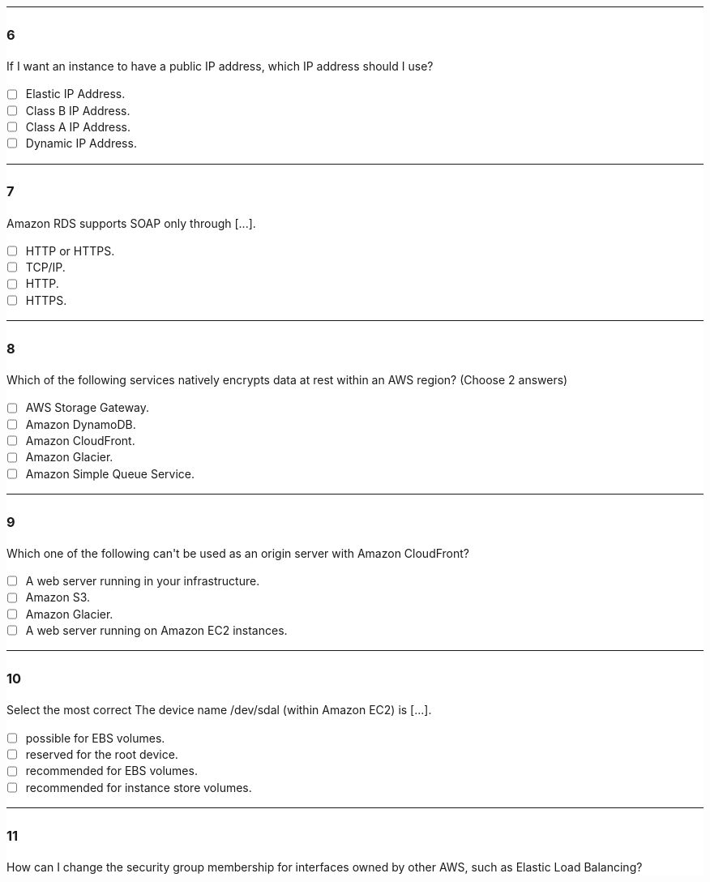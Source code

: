 - - - - - -

### 6
If I want an instance to have a public IP address, which IP address should I use?

- [ ] Elastic IP Address.
- [ ] Class B IP Address.
- [ ] Class A IP Address.
- [ ] Dynamic IP Address.

- - - - - -

### 7
Amazon RDS supports SOAP only through [...].

- [ ] HTTP or HTTPS.
- [ ] TCP/IP.
- [ ] HTTP.
- [ ] HTTPS.

- - - - - -

### 8
Which of the following services natively encrypts data at rest within an AWS region? (Choose 2 answers)

- [ ] AWS Storage Gateway.
- [ ] Amazon DynamoDB.
- [ ] Amazon CloudFront.
- [ ] Amazon Glacier.
- [ ] Amazon Simple Queue Service.

- - - - - -

### 9
Which one of the following can't be used as an origin server with Amazon CloudFront?

- [ ] A web server running in your infrastructure.
- [ ] Amazon S3.
- [ ] Amazon Glacier.
- [ ] A web server running on Amazon EC2 instances.

- - - - - -

### 10
Select the most correct The device name /dev/sdal (within Amazon EC2) is [...].

- [ ] possible for EBS volumes.
- [ ] reserved for the root device.
- [ ] recommended for EBS volumes.
- [ ] recommended for instance store volumes.

- - - - - -

### 11
How can I change the security group membership for interfaces owned by other AWS, such as Elastic Load Balancing?
